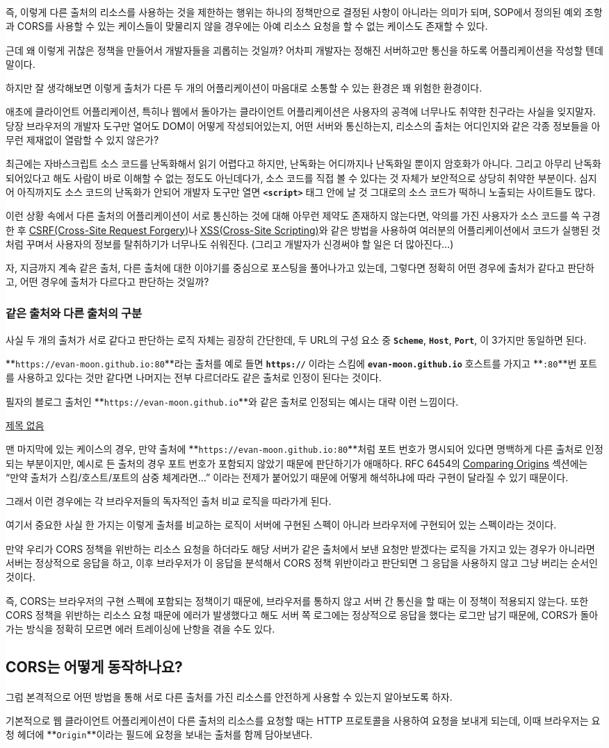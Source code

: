 즉, 이렇게 다른 출처의 리소스를 사용하는 것을 제한하는 행위는 하나의 정책만으로 결정된 사항이 아니라는 의미가 되며, SOP에서 정의된 예외 조항과 CORS를 사용할 수 있는 케이스들이 맞물리지 않을 경우에는 아예 리소스 요청을 할 수 없는 케이스도 존재할 수 있다.

근데 왜 이렇게 귀찮은 정책을 만들어서 개발자들을 괴롭히는 것일까? 어차피 개발자는 정해진 서버하고만 통신을 하도록 어플리케이션을 작성할 텐데 말이다.

하지만 잘 생각해보면 이렇게 출처가 다른 두 개의 어플리케이션이 마음대로 소통할 수 있는 환경은 꽤 위험한 환경이다.

애초에 클라이언트 어플리케이션, 특히나 웹에서 돌아가는 클라이언트 어플리케이션은 사용자의 공격에 너무나도 취약한 친구라는 사실을 잊지말자. 당장 브라우저의 개발자 도구만 열어도 DOM이 어떻게 작성되어있는지, 어떤 서버와 통신하는지, 리소스의 출처는 어디인지와 같은 각종 정보들을 아무런 제재없이 열람할 수 있지 않은가?

최근에는 자바스크립트 소스 코드를 난독화해서 읽기 어렵다고 하지만, 난독화는 어디까지나 난독화일 뿐이지 암호화가 아니다. 그리고 아무리 난독화되어있다고 해도 사람이 바로 이해할 수 없는 정도도 아닌데다가, 소스 코드를 직접 볼 수 있다는 것 자체가 보안적으로 상당히 취약한 부분이다. 심지어 아직까지도 소스 코드의 난독화가 안되어 개발자 도구만 열면 **`<script>`** 태그 안에 날 것 그대로의 소스 코드가 떡하니 노출되는 사이트들도 많다.

이런 상황 속에서 다른 출처의 어플리케이션이 서로 통신하는 것에 대해 아무런 제약도 존재하지 않는다면, 악의를 가진 사용자가 소스 코드를 쓱 구경한 후 [CSRF(Cross-Site Request Forgery)](https://ko.wikipedia.org/wiki/%EC%82%AC%EC%9D%B4%ED%8A%B8_%EA%B0%84_%EC%9A%94%EC%B2%AD_%EC%9C%84%EC%A1%B0)나 [XSS(Cross-Site Scripting)](https://ko.wikipedia.org/wiki/%EC%82%AC%EC%9D%B4%ED%8A%B8_%EA%B0%84_%EC%8A%A4%ED%81%AC%EB%A6%BD%ED%8C%85)와 같은 방법을 사용하여 여러분의 어플리케이션에서 코드가 실행된 것처럼 꾸며서 사용자의 정보를 탈취하기가 너무나도 쉬워진다. (그리고 개발자가 신경써야 할 일은 더 많아진다…)

자, 지금까지 계속 같은 출처, 다른 출처에 대한 이야기를 중심으로 포스팅을 풀어나가고 있는데, 그렇다면 정확히 어떤 경우에 출처가 같다고 판단하고, 어떤 경우에 출처가 다르다고 판단하는 것일까?

### 같은 출처와 다른 출처의 구분

사실 두 개의 출처가 서로 같다고 판단하는 로직 자체는 굉장히 간단한데, 두 URL의 구성 요소 중 **`Scheme`**, **`Host`**, **`Port`**, 이 3가지만 동일하면 된다.

**`https://evan-moon.github.io:80`**라는 출처를 예로 들면 **`https://`** 이라는 스킴에 **`evan-moon.github.io`** 호스트를 가지고 **`:80`**번 포트를 사용하고 있다는 것만 같다면 나머지는 전부 다르더라도 같은 출처로 인정이 된다는 것이다.

필자의 블로그 출처인 **`https://evan-moon.github.io`**와 같은 출처로 인정되는 예시는 대략 이런 느낌이다.

[제목 없음](https://www.notion.so/c51bcb0d2822480581fb15b16b317dcf)

맨 마지막에 있는 케이스의 경우, 만약 출처에 **`https://evan-moon.github.io:80`**처럼 포트 번호가 명시되어 있다면 명백하게 다른 출처로 인정되는 부분이지만, 예시로 든 출처의 경우 포트 번호가 포함되지 않았기 때문에 판단하기가 애매하다. RFC 6454의 [Comparing Origins](https://tools.ietf.org/html/rfc6454#section-5) 섹션에는 “만약 출처가 스킴/호스트/포트의 삼중 체계라면…” 이라는 전제가 붙어있기 때문에 어떻게 해석하냐에 따라 구현이 달라질 수 있기 때문이다.

그래서 이런 경우에는 각 브라우저들의 독자적인 출처 비교 로직을 따라가게 된다.

여기서 중요한 사실 한 가지는 이렇게 출처를 비교하는 로직이 서버에 구현된 스펙이 아니라 브라우저에 구현되어 있는 스펙이라는 것이다.

만약 우리가 CORS 정책을 위반하는 리소스 요청을 하더라도 해당 서버가 같은 출처에서 보낸 요청만 받겠다는 로직을 가지고 있는 경우가 아니라면 서버는 정상적으로 응답을 하고, 이후 브라우저가 이 응답을 분석해서 CORS 정책 위반이라고 판단되면 그 응답을 사용하지 않고 그냥 버리는 순서인 것이다.

즉, CORS는 브라우저의 구현 스펙에 포함되는 정책이기 때문에, 브라우저를 통하지 않고 서버 간 통신을 할 때는 이 정책이 적용되지 않는다. 또한 CORS 정책을 위반하는 리소스 요청 때문에 에러가 발생했다고 해도 서버 쪽 로그에는 정상적으로 응답을 했다는 로그만 남기 때문에, CORS가 돌아가는 방식을 정확히 모르면 에러 트레이싱에 난항을 겪을 수도 있다.

## CORS는 어떻게 동작하나요?

그럼 본격적으로 어떤 방법을 통해 서로 다른 출처를 가진 리소스를 안전하게 사용할 수 있는지 알아보도록 하자.

기본적으로 웹 클라이언트 어플리케이션이 다른 출처의 리소스를 요청할 때는 HTTP 프로토콜을 사용하여 요청을 보내게 되는데, 이때 브라우저는 요청 헤더에 **`Origin`**이라는 필드에 요청을 보내는 출처를 함께 담아보낸다.
